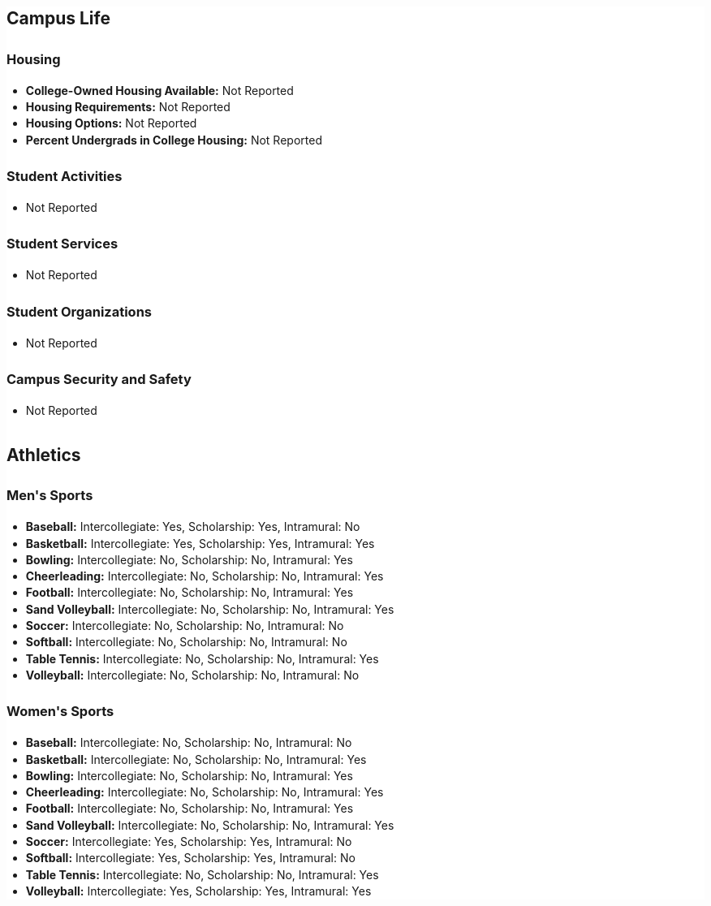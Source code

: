 ## Campus Life

### Housing

- **College-Owned Housing Available:** Not Reported
- **Housing Requirements:** Not Reported
- **Housing Options:** Not Reported
- **Percent Undergrads in College Housing:** Not Reported

### Student Activities

- Not Reported

### Student Services

- Not Reported

### Student Organizations

- Not Reported

### Campus Security and Safety

- Not Reported

## Athletics

### Men's Sports

- **Baseball:** Intercollegiate: Yes, Scholarship: Yes, Intramural: No
- **Basketball:** Intercollegiate: Yes, Scholarship: Yes, Intramural: Yes
- **Bowling:** Intercollegiate: No, Scholarship: No, Intramural: Yes
- **Cheerleading:** Intercollegiate: No, Scholarship: No, Intramural: Yes
- **Football:** Intercollegiate: No, Scholarship: No, Intramural: Yes
- **Sand Volleyball:** Intercollegiate: No, Scholarship: No, Intramural: Yes
- **Soccer:** Intercollegiate: No, Scholarship: No, Intramural: No
- **Softball:** Intercollegiate: No, Scholarship: No, Intramural: No
- **Table Tennis:** Intercollegiate: No, Scholarship: No, Intramural: Yes
- **Volleyball:** Intercollegiate: No, Scholarship: No, Intramural: No

### Women's Sports

- **Baseball:** Intercollegiate: No, Scholarship: No, Intramural: No
- **Basketball:** Intercollegiate: No, Scholarship: No, Intramural: Yes
- **Bowling:** Intercollegiate: No, Scholarship: No, Intramural: Yes
- **Cheerleading:** Intercollegiate: No, Scholarship: No, Intramural: Yes
- **Football:** Intercollegiate: No, Scholarship: No, Intramural: Yes
- **Sand Volleyball:** Intercollegiate: No, Scholarship: No, Intramural: Yes
- **Soccer:** Intercollegiate: Yes, Scholarship: Yes, Intramural: No
- **Softball:** Intercollegiate: Yes, Scholarship: Yes, Intramural: No
- **Table Tennis:** Intercollegiate: No, Scholarship: No, Intramural: Yes
- **Volleyball:** Intercollegiate: Yes, Scholarship: Yes, Intramural: Yes
